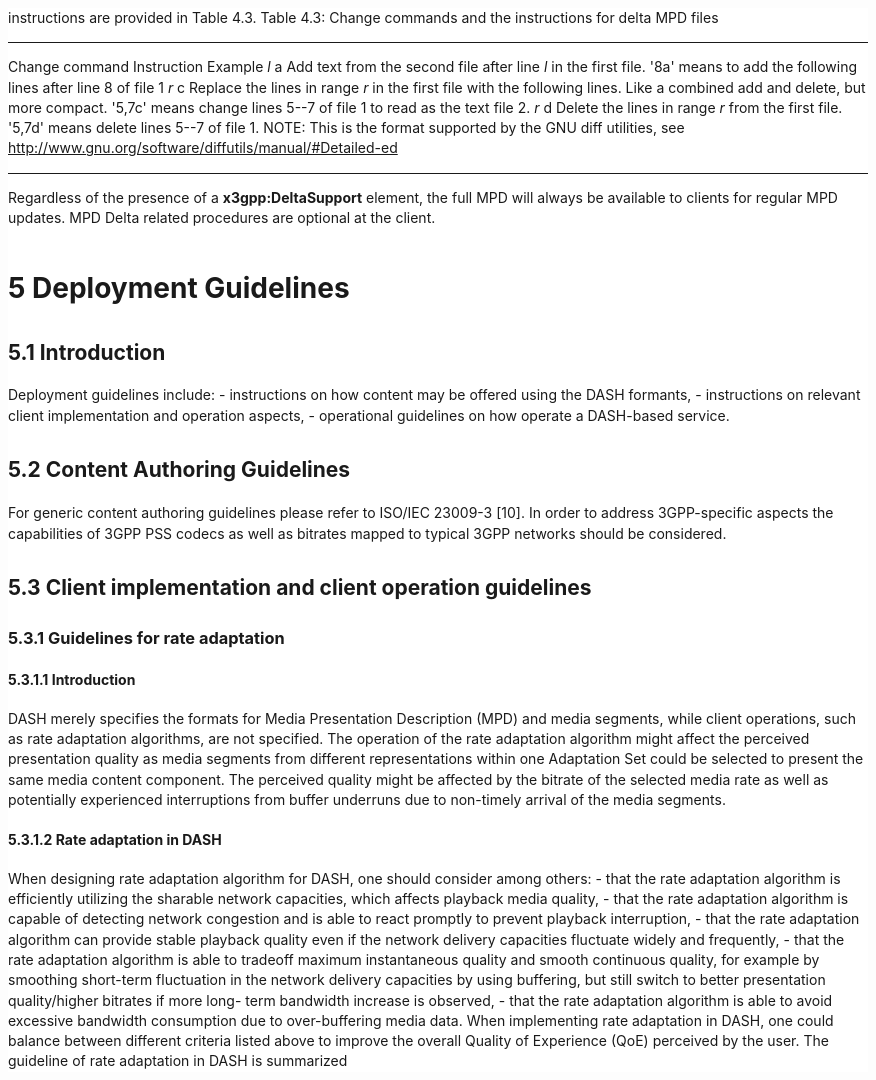 instructions are provided in Table 4.3.
Table 4.3: Change commands and the instructions for delta MPD files
* * *
Change command Instruction Example _l_ a Add text from the second file after
line _l_ in the first file. \'8a\' means to add the following lines after line
8 of file 1 _r_ c Replace the lines in range _r_ in the first file with the
following lines. Like a combined add and delete, but more compact. \'5,7c\'
means change lines 5--7 of file 1 to read as the text file 2. _r_ d Delete the
lines in range _r_ from the first file. \'5,7d\' means delete lines 5--7 of
file 1. NOTE: This is the format supported by the GNU diff utilities, see
http://www.gnu.org/software/diffutils/manual/#Detailed-ed
* * *
Regardless of the presence of a **x3gpp:DeltaSupport** element, the full MPD
will always be available to clients for regular MPD updates. MPD Delta related
procedures are optional at the client.
# 5 Deployment Guidelines
## 5.1 Introduction
Deployment guidelines include:
\- instructions on how content may be offered using the DASH formants,
\- instructions on relevant client implementation and operation aspects,
\- operational guidelines on how operate a DASH-based service.
## 5.2 Content Authoring Guidelines
For generic content authoring guidelines please refer to ISO/IEC 23009-3 [10].
In order to address 3GPP-specific aspects the capabilities of 3GPP PSS codecs
as well as bitrates mapped to typical 3GPP networks should be considered.
## 5.3 Client implementation and client operation guidelines
### 5.3.1 Guidelines for rate adaptation
#### 5.3.1.1 Introduction
DASH merely specifies the formats for Media Presentation Description (MPD) and
media segments, while client operations, such as rate adaptation algorithms,
are not specified. The operation of the rate adaptation algorithm might affect
the perceived presentation quality as media segments from different
representations within one Adaptation Set could be selected to present the
same media content component. The perceived quality might be affected by the
bitrate of the selected media rate as well as potentially experienced
interruptions from buffer underruns due to non-timely arrival of the media
segments.
#### 5.3.1.2 Rate adaptation in DASH
When designing rate adaptation algorithm for DASH, one should consider among
others:
\- that the rate adaptation algorithm is efficiently utilizing the sharable
network capacities, which affects playback media quality,
\- that the rate adaptation algorithm is capable of detecting network
congestion and is able to react promptly to prevent playback interruption,
\- that the rate adaptation algorithm can provide stable playback quality even
if the network delivery capacities fluctuate widely and frequently,
\- that the rate adaptation algorithm is able to tradeoff maximum
instantaneous quality and smooth continuous quality, for example by smoothing
short-term fluctuation in the network delivery capacities by using buffering,
but still switch to better presentation quality/higher bitrates if more long-
term bandwidth increase is observed,
\- that the rate adaptation algorithm is able to avoid excessive bandwidth
consumption due to over-buffering media data.
When implementing rate adaptation in DASH, one could balance between different
criteria listed above to improve the overall Quality of Experience (QoE)
perceived by the user. The guideline of rate adaptation in DASH is summarized